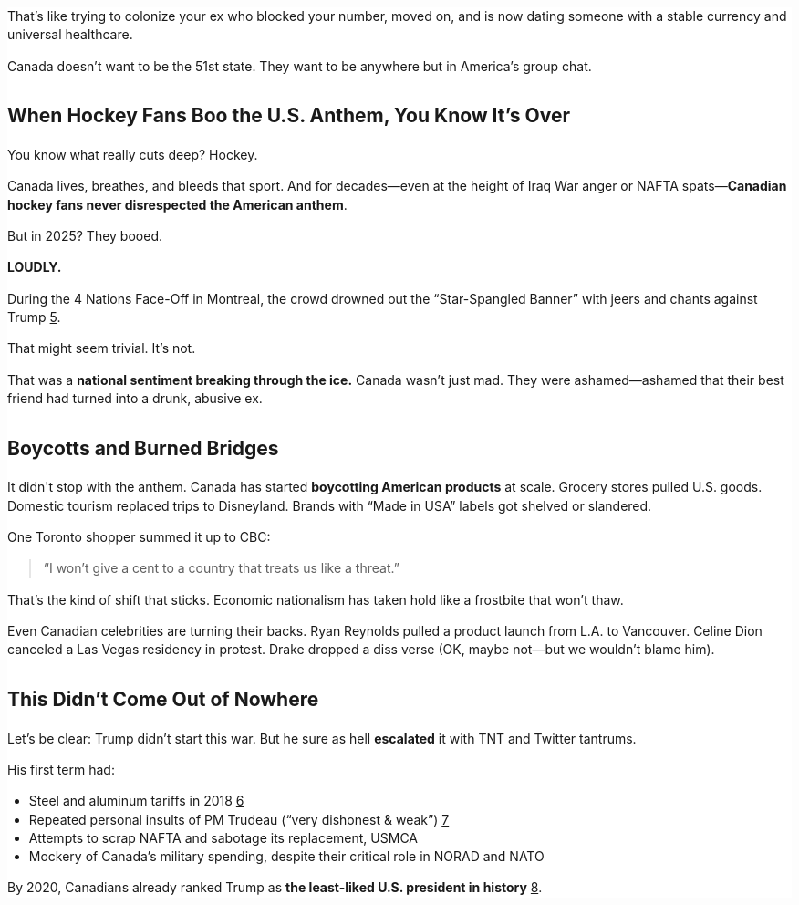 That’s like trying to colonize your ex who blocked your number, moved on, and is now dating someone with a stable currency and universal healthcare.

Canada doesn’t want to be the 51st state. They want to be anywhere but in America’s group chat.

## When Hockey Fans Boo the U.S. Anthem, You Know It’s Over

You know what really cuts deep? Hockey.

Canada lives, breathes, and bleeds that sport. And for decades—even at the height of Iraq War anger or NAFTA spats—**Canadian hockey fans never disrespected the American anthem**.

But in 2025? They booed.

**LOUDLY.**

During the 4 Nations Face-Off in Montreal, the crowd drowned out the “Star-Spangled Banner” with jeers and chants against Trump [5](https://www.npr.org/2025/02/16/g-s1-49252/fans-montreal-boo-us-anthem).

That might seem trivial. It’s not.

That was a **national sentiment breaking through the ice.** Canada wasn’t just mad. They were ashamed—ashamed that their best friend had turned into a drunk, abusive ex.

## Boycotts and Burned Bridges

It didn't stop with the anthem. Canada has started **boycotting American products** at scale. Grocery stores pulled U.S. goods. Domestic tourism replaced trips to Disneyland. Brands with “Made in USA” labels got shelved or slandered.

One Toronto shopper summed it up to CBC:

> “I won’t give a cent to a country that treats us like a threat.”

That’s the kind of shift that sticks. Economic nationalism has taken hold like a frostbite that won’t thaw.

Even Canadian celebrities are turning their backs. Ryan Reynolds pulled a product launch from L.A. to Vancouver. Celine Dion canceled a Las Vegas residency in protest. Drake dropped a diss verse (OK, maybe not—but we wouldn’t blame him).

## This Didn’t Come Out of Nowhere

Let’s be clear: Trump didn’t start this war. But he sure as hell **escalated** it with TNT and Twitter tantrums.

His first term had:

- Steel and aluminum tariffs in 2018 [6](https://www.nortonrosefulbright.com/en/knowledge/publications/406cab29/us-steel-and-aluminum-tariffs-and-canadian-retaliatory-tariffs-now-in-effect)
- Repeated personal insults of PM Trudeau (“very dishonest & weak”) [7](https://www.bbc.com/news/world-us-canada-44426442)
- Attempts to scrap NAFTA and sabotage its replacement, USMCA
- Mockery of Canada’s military spending, despite their critical role in NORAD and NATO

By 2020, Canadians already ranked Trump as **the least-liked U.S. president in history** [8](https://www.environicsinstitute.org/docs/default-source/default-document-library/report-canadians-and-the-u-s-presidential-election-(2024).pdf).
